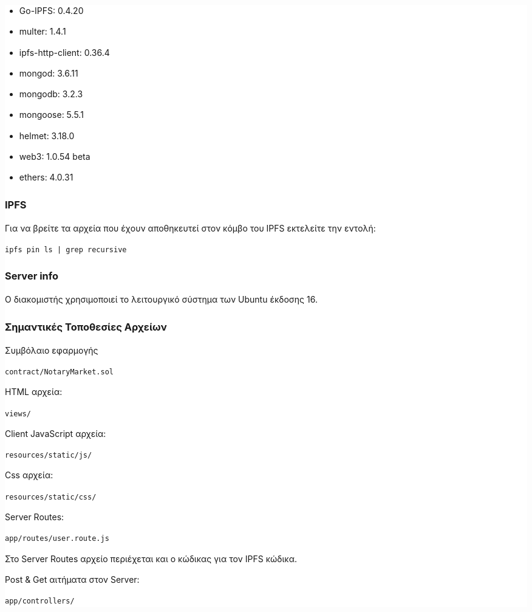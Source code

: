 * Go-IPFS: 0.4.20

* multer: 1.4.1

* ipfs-http-client: 0.36.4

* mongod: 3.6.11

* mongodb: 3.2.3

* mongoose: 5.5.1

* helmet: 3.18.0

* web3: 1.0.54 beta

* ethers: 4.0.31

###  IPFS

Για να βρείτε τα αρχεία που έχουν αποθηκευτεί στον κόμβο του IPFS εκτελείτε την εντολή:
```
ipfs pin ls | grep recursive
```


### Server info
Ο διακομιστής χρησιμοποιεί το λειτουργικό σύστημα των Ubuntu έκδοσης 16.

### Σημαντικές Τοποθεσίες Αρχείων

Συμβόλαιο εφαρμογής
```
contract/NotaryMarket.sol
```

HTML αρχεία:
```
views/
```

Client JavaScript αρχεία:
```
resources/static/js/
```

Css αρχεία:
```
resources/static/css/
```

Server Routes:
```
app/routes/user.route.js
```
Στο Server Routes αρχείο περιέχεται και ο κώδικας για τον IPFS κώδικα.


Post & Get αιτήματα στον Server:
```
app/controllers/
```
